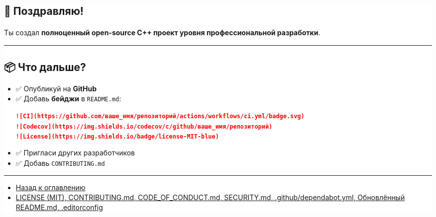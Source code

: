 
## 🎉 Поздравляю!

Ты создал **полноценный open-source C++ проект уровня профессиональной разработки**.

---

## 📦 Что дальше?

- ✅ Опубликуй на **GitHub**
- ✅ Добавь **бейджи** в `README.md`:
  ```markdown
  ![CI](https://github.com/ваше_имя/репозиторий/actions/workflows/ci.yml/badge.svg)
  ![Codecov](https://img.shields.io/codecov/c/github/ваше_имя/репозиторий)
  ![License](https://img.shields.io/badge/license-MIT-blue)
  ```
- ✅ Пригласи других разработчиков
- ✅ Добавь `CONTRIBUTING.md`

---

- [Назад к оглавлению](README.md)
- [LICENSE (MIT), CONTRIBUTING.md,  CODE_OF_CONDUCT.md, SECURITY.md, .github/dependabot.yml, Обновлённый README.md, .editorconfig](14)